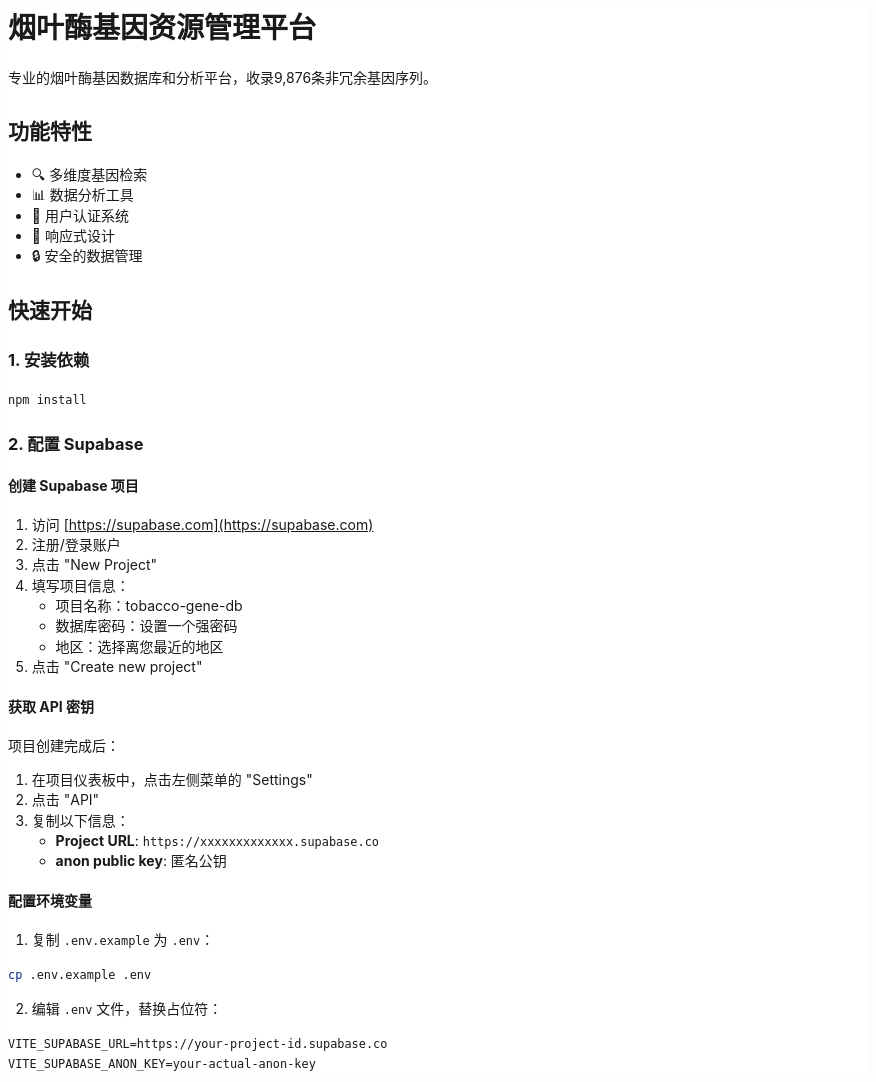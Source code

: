 # 烟叶酶基因资源管理平台

专业的烟叶酶基因数据库和分析平台，收录9,876条非冗余基因序列。

## 功能特性

- 🔍 多维度基因检索
- 📊 数据分析工具
- 👤 用户认证系统
- 📱 响应式设计
- 🔒 安全的数据管理

## 快速开始

### 1. 安装依赖

```bash
npm install
```

### 2. 配置 Supabase

#### 创建 Supabase 项目

1. 访问 [https://supabase.com](https://supabase.com)
2. 注册/登录账户
3. 点击 "New Project"
4. 填写项目信息：
   - 项目名称：tobacco-gene-db
   - 数据库密码：设置一个强密码
   - 地区：选择离您最近的地区
5. 点击 "Create new project"

#### 获取 API 密钥

项目创建完成后：

1. 在项目仪表板中，点击左侧菜单的 "Settings"
2. 点击 "API"
3. 复制以下信息：
   - **Project URL**: `https://xxxxxxxxxxxxx.supabase.co`
   - **anon public key**: 匿名公钥

#### 配置环境变量

1. 复制 `.env.example` 为 `.env`：
```bash
cp .env.example .env
```

2. 编辑 `.env` 文件，替换占位符：
```env
VITE_SUPABASE_URL=https://your-project-id.supabase.co
VITE_SUPABASE_ANON_KEY=your-actual-anon-key
```
